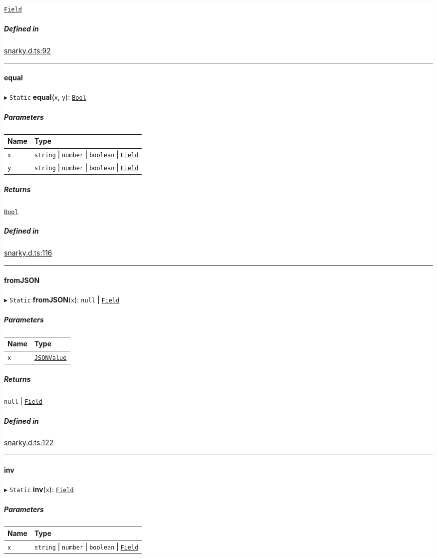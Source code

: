 [`Field`](#classesfieldmd)

##### Defined in

[snarky.d.ts:92](https://github.com/MartinMinkov/snarkyjs/blob/4ba764b/src/snarky.d.ts#L92)

---

#### equal

▸ `Static` **equal**(`x`, `y`): [`Bool`](#classesboolmd)

##### Parameters

| Name | Type                                                            |
| :--- | :-------------------------------------------------------------- |
| `x`  | `string` \| `number` \| `boolean` \| [`Field`](#classesfieldmd) |
| `y`  | `string` \| `number` \| `boolean` \| [`Field`](#classesfieldmd) |

##### Returns

[`Bool`](#classesboolmd)

##### Defined in

[snarky.d.ts:116](https://github.com/MartinMinkov/snarkyjs/blob/4ba764b/src/snarky.d.ts#L116)

---

#### fromJSON

▸ `Static` **fromJSON**(`x`): `null` \| [`Field`](#classesfieldmd)

##### Parameters

| Name | Type                      |
| :--- | :------------------------ |
| `x`  | [`JSONValue`](#jsonvalue) |

##### Returns

`null` \| [`Field`](#classesfieldmd)

##### Defined in

[snarky.d.ts:122](https://github.com/MartinMinkov/snarkyjs/blob/4ba764b/src/snarky.d.ts#L122)

---

#### inv

▸ `Static` **inv**(`x`): [`Field`](#classesfieldmd)

##### Parameters

| Name | Type                                                            |
| :--- | :-------------------------------------------------------------- |
| `x`  | `string` \| `number` \| `boolean` \| [`Field`](#classesfieldmd) |
